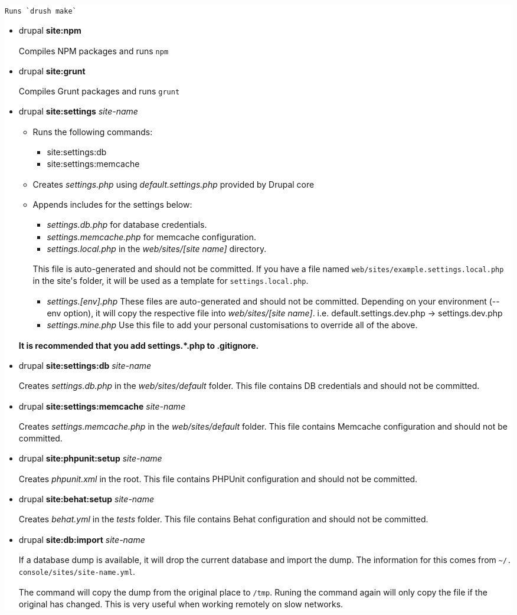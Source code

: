 	Runs `drush make`

- drupal **site:npm** 

	Compiles NPM packages and runs `npm`

- drupal **site:grunt** 

	Compiles Grunt packages and runs `grunt`

- drupal **site:settings** *site-name*
    
    - Runs the following commands:
    	
    	- site:settings:db
    	- site:settings:memcache
    	
    - Creates *settings.php* using *default.settings.php* provided by Drupal core
    - Appends includes for the settings below:
    	
      - *settings.db.php*  for database credentials.
      - *settings.memcache.php* for memcache configuration.
	   - *settings.local.php* in the *web/sites/[site name]* directory. 
	  
		This file is auto-generated and should not be committed. If you have a file named `web/sites/example.settings.local.php` in the site's folder, it will be used as a template for `settings.local.php`.
	  
	  - *settings.[env].php* These files are auto-generated and should not be committed. Depending on your environment (--env option), it will copy the respective file into *web/sites/[site name]*. i.e. default.settings.dev.php -> settings.dev.php
	  - *settings.mine.php* Use this file to add your personal customisations to override all of the above.

  **It is recommended that you add settings.*.php to .gitignore.**

- drupal **site:settings:db** *site-name*
	
	Creates *settings.db.php* in the *web/sites/default* folder. This file contains DB credentials and should not be committed.

- drupal **site:settings:memcache** *site-name*
	
	Creates *settings.memcache.php* in the *web/sites/default* folder. This file contains Memcache configuration and should not be committed.

- drupal **site:phpunit:setup** *site-name*
	
	Creates *phpunit.xml* in the root. This file contains PHPUnit configuration and should not be committed.

- drupal **site:behat:setup** *site-name*
	
	Creates *behat.yml* in the *tests* folder. This file contains Behat configuration and should not be committed.

- drupal **site:db:import** *site-name*
	
	If a database dump is available, it will drop the current database and import the dump. The information for this comes from `~/.console/sites/site-name.yml`.
	
	The command will copy the dump from the original place to `/tmp`. Runing the command again will only copy the file if the original has changed. This is very useful when working remotely on slow networks.
	